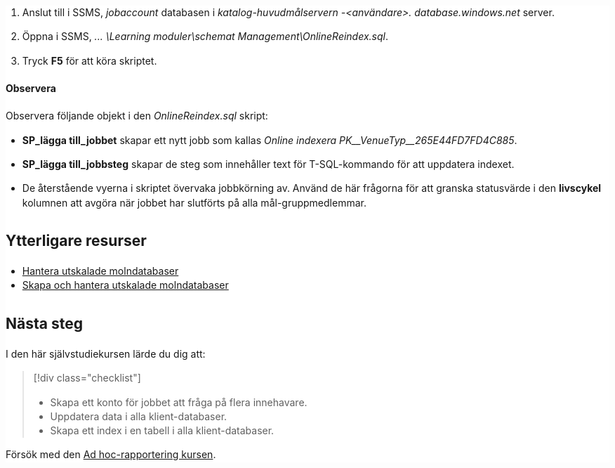 1. Anslut till i SSMS, *jobaccount* databasen i *katalog-huvudmålservern -&lt;användare&gt;. database.windows.net* server.

2. Öppna i SSMS, *... \\Learning moduler\\schemat Management\\OnlineReindex.sql*.

3. Tryck **F5** för att köra skriptet.

#### <a name="observe"></a>Observera

Observera följande objekt i den *OnlineReindex.sql* skript:

* **SP\_lägga till\_jobbet** skapar ett nytt jobb som kallas *Online indexera PK\_\_VenueTyp\_\_265E44FD7FD4C885*.

* **SP\_lägga till\_jobbsteg** skapar de steg som innehåller text för T-SQL-kommando för att uppdatera indexet.

* De återstående vyerna i skriptet övervaka jobbkörning av. Använd de här frågorna för att granska statusvärde i den **livscykel** kolumnen att avgöra när jobbet har slutförts på alla mål-gruppmedlemmar.

## <a name="additional-resources"></a>Ytterligare resurser


* [Hantera utskalade molndatabaser](sql-database-elastic-jobs-overview.md)
* [Skapa och hantera utskalade molndatabaser](sql-database-elastic-jobs-create-and-manage.md)

## <a name="next-steps"></a>Nästa steg

I den här självstudiekursen lärde du dig att:

> [!div class="checklist"]
> - Skapa ett konto för jobbet att fråga på flera innehavare.
> - Uppdatera data i alla klient-databaser.
> - Skapa ett index i en tabell i alla klient-databaser.

Försök med den [Ad hoc-rapportering kursen](saas-multitenantdb-adhoc-reporting.md).

